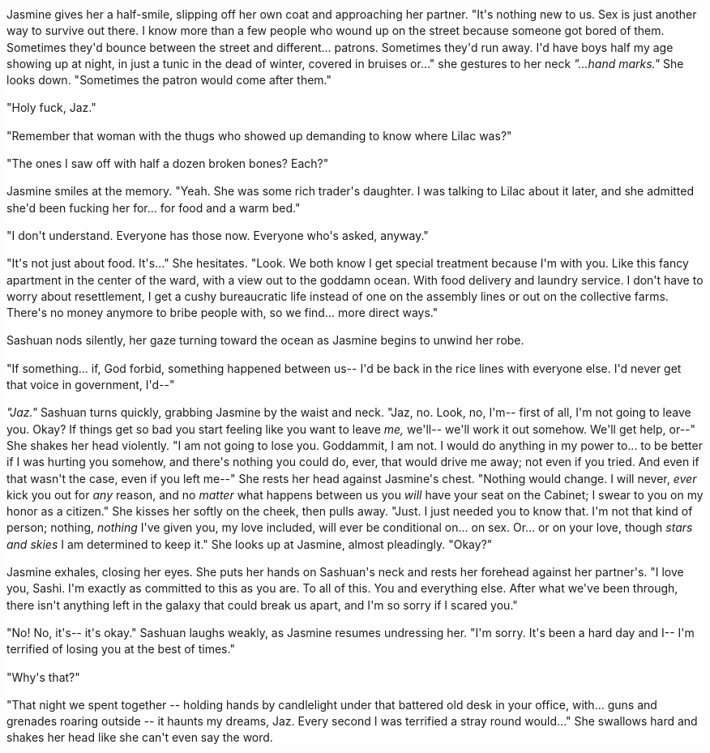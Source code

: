 Jasmine gives her a half-smile, slipping off her own coat and approaching her partner. "It's nothing new to us. Sex is just another way to survive out there. I know more than a few people who wound up on the street because someone got bored of them. Sometimes they'd bounce between the street and different... patrons. Sometimes they'd run away. I'd have boys half my age showing up at night, in just a tunic in the dead of winter, covered in bruises or..." she gestures to her neck *"...hand marks."* She looks down. "Sometimes the patron would come after them."

"Holy fuck, Jaz."

"Remember that woman with the thugs who showed up demanding to know where Lilac was?"

"The ones I saw off with half a dozen broken bones? Each?"

Jasmine smiles at the memory. "Yeah. She was some rich trader's daughter. I was talking to Lilac about it later, and she admitted she'd been fucking her for... for food and a warm bed."

"I don't understand. Everyone has those now. Everyone who's asked, anyway."

"It's not just about food. It's..." She hesitates. "Look. We both know I get special treatment because I'm with you. Like this fancy apartment in the center of the ward, with a view out to the goddamn ocean. With food delivery and laundry service. I don't have to worry about resettlement, I get a cushy bureaucratic life instead of one on the assembly lines or out on the collective farms. There's no money anymore to bribe people with, so we find... more direct ways."

Sashuan nods silently, her gaze turning toward the ocean as Jasmine begins to unwind her robe.

"If something... if, God forbid, something happened between us-- I'd be back in the rice lines with everyone else. I'd never get that voice in government, I'd--"

*"Jaz."* Sashuan turns quickly, grabbing Jasmine by the waist and neck. "Jaz, no. Look, no, I'm-- first of all, I'm not going to leave you. Okay? If things get so bad you start feeling like you want to leave *me,* we'll-- we'll work it out somehow. We'll get help, or--" She shakes her head violently. "I am not going to lose you. Goddammit, I am not. I would do anything in my power to... to be better if I was hurting you somehow, and there's nothing you could do, ever, that would drive me away; not even if you tried. And even if that wasn't the case, even if you left me--" She rests her head against Jasmine's chest. "Nothing would change. I will never, *ever* kick you out for *any* reason, and no *matter* what happens between us you *will* have your seat on the Cabinet; I swear to you on my honor as a citizen." She kisses her softly on the cheek, then pulls away. "Just. I just needed you to know that. I'm not that kind of person; nothing, *nothing* I've given you, my love included, will ever be conditional on... on sex. Or... or on your love, though *stars and skies* I am determined to keep it." She looks up at Jasmine, almost pleadingly. "Okay?"

Jasmine exhales, closing her eyes. She puts her hands on Sashuan's neck and rests her forehead against her partner's. "I love you, Sashi. I'm exactly as committed to this as you are. To all of this. You and everything else. After what we've been through, there isn't anything left in the galaxy that could break us apart, and I'm so sorry if I scared you."

"No! No, it's-- it's okay." Sashuan laughs weakly, as Jasmine resumes undressing her. "I'm sorry. It's been a hard day and I-- I'm terrified of losing you at the best of times."

"Why's that?"

"That night we spent together -- holding hands by candlelight under that battered old desk in your office, with... guns and grenades roaring outside -- it haunts my dreams, Jaz. Every second I was terrified a stray round would..." She swallows hard and shakes her head like she can't even say the word.
